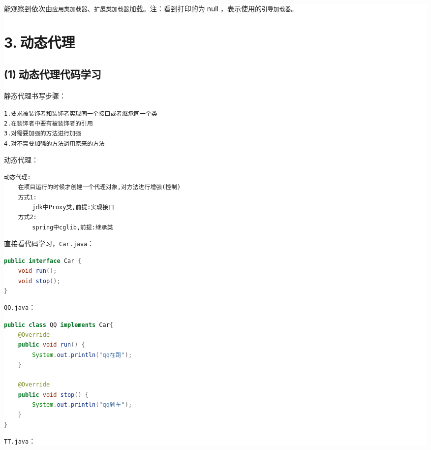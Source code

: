 

能观察到依次由`应用类加载器`、`扩展类加载器`加载。注：看到打印的为 null ，表示使用的`引导加载器`。



# 3. 动态代理

## (1) 动态代理代码学习

静态代理书写步骤：

``` xml
1.要求被装饰者和装饰者实现同一个接口或者继承同一个类
2.在装饰者中要有被装饰者的引用
3.对需要加强的方法进行加强
4.对不需要加强的方法调用原来的方法
```

动态代理：

``` xml
动态代理:
	在项目运行的时候才创建一个代理对象,对方法进行增强(控制)
	方式1:
		jdk中Proxy类,前提:实现接口
	方式2:
		spring中cglib,前提:继承类
```

直接看代码学习，`Car.java`：

``` java
public interface Car {
	void run();
	void stop();
}
```

`QQ.java`：

``` java
public class QQ implements Car{
	@Override
	public void run() {
		System.out.println("qq在跑");
	}

	@Override
	public void stop() {
		System.out.println("qq刹车");
	}
}
```

`TT.java`：

